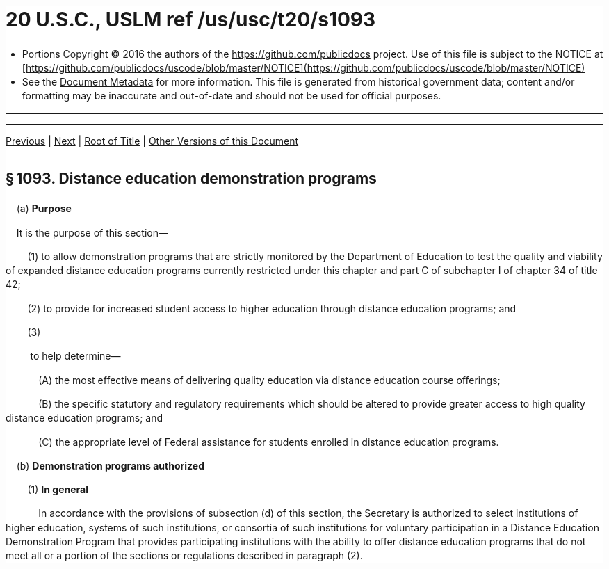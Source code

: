 ---
---

# 20 U.S.C., USLM ref /us/usc/t20/s1093

* Portions Copyright © 2016 the authors of the https://github.com/publicdocs project.
  Use of this file is subject to the NOTICE at [https://github.com/publicdocs/uscode/blob/master/NOTICE](https://github.com/publicdocs/uscode/blob/master/NOTICE)
* See the [Document Metadata](././../../../../../..//README.md) for more information.
  This file is generated from historical government data; content and/or formatting may be inaccurate and out-of-date and should not be used for official purposes.

----------
----------

[Previous](./../../../../../..//us/usc/t20/ch28/schIV/ptF/m__us_usc_t20_s1092f.md) | [Next](./../../../../../..//us/usc/t20/ch28/schIV/ptF/m__us_usc_t20_s1093a.md) | [Root of Title](./../../../../../../) | [Other Versions of this Document](https://publicdocs.github.io/go/links?ns=uslm&ref=%2Fus%2Fusc%2Ft20%2Fs1093)

## § 1093. Distance education demonstration programs

    (a) __Purpose__ 

    It is the purpose of this section—

        (1) to allow demonstration programs that are strictly monitored by the Department of Education to test the quality and viability of expanded distance education programs currently restricted under this chapter and part C of subchapter I of chapter 34 of title 42;

        (2) to provide for increased student access to higher education through distance education programs; and

        (3)

         to help determine—

            (A) the most effective means of delivering quality education via distance education course offerings;

            (B) the specific statutory and regulatory requirements which should be altered to provide greater access to high quality distance education programs; and

            (C) the appropriate level of Federal assistance for students enrolled in distance education programs.

    (b) __Demonstration programs authorized__ 

        (1) __In general__ 

            In accordance with the provisions of subsection (d) of this section, the Secretary is authorized to select institutions of higher education, systems of such institutions, or consortia of such institutions for voluntary participation in a Distance Education Demonstration Program that provides participating institutions with the ability to offer distance education programs that do not meet all or a portion of the sections or regulations described in paragraph (2).
